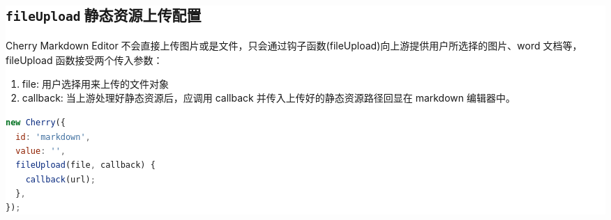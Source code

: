 

## `fileUpload` 静态资源上传配置

Cherry Markdown Editor 不会直接上传图片或是文件，只会通过钩子函数(fileUpload)向上游提供用户所选择的图片、word 文档等，fileUpload 函数接受两个传入参数：

1. file: 用户选择用来上传的文件对象
2. callback: 当上游处理好静态资源后，应调用 callback 并传入上传好的静态资源路径回显在 markdown 编辑器中。

```js
new Cherry({
  id: 'markdown',
  value: '',
  fileUpload(file, callback) {
    callback(url);
  },
});
```
